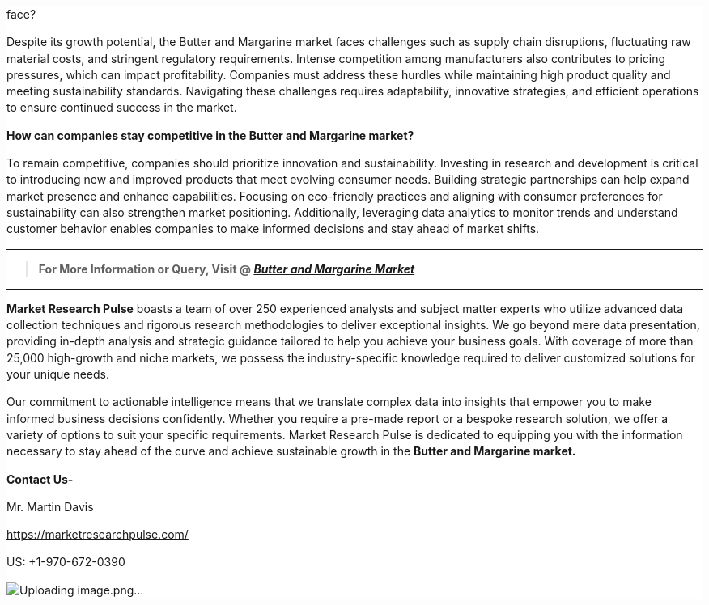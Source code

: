 face?</strong></p><p>Despite its growth potential, the Butter and Margarine market faces challenges such as supply chain disruptions, fluctuating raw material costs, and stringent regulatory requirements. Intense competition among manufacturers also contributes to pricing pressures, which can impact profitability. Companies must address these hurdles while maintaining high product quality and meeting sustainability standards. Navigating these challenges requires adaptability, innovative strategies, and efficient operations to ensure continued success in the market.</p><p><strong>How can companies stay competitive in the Butter and Margarine market?</strong></p><p>To remain competitive, companies should prioritize innovation and sustainability. Investing in research and development is critical to introducing new and improved products that meet evolving consumer needs. Building strategic partnerships can help expand market presence and enhance capabilities. Focusing on eco-friendly practices and aligning with consumer preferences for sustainability can also strengthen market positioning. Additionally, leveraging data analytics to monitor trends and understand customer behavior enables companies to make informed decisions and stay ahead of market shifts.</p><hr /><blockquote><p><strong>For More Information or Query, Visit @&nbsp;<em><a href="https://marketresearchpulse.com/report/114394/butter-and-margarine-market?utm_source=Linkedin&utm_medium=027">Butter and Margarine Market</a></em></strong></p></blockquote><hr /><p><strong>Market Research Pulse</strong> boasts a team of over 250 experienced analysts and subject matter experts who utilize advanced data collection techniques and rigorous research methodologies to deliver exceptional insights. We go beyond mere data presentation, providing in-depth analysis and strategic guidance tailored to help you achieve your business goals. With coverage of more than 25,000 high-growth and niche markets, we possess the industry-specific knowledge required to deliver customized solutions for your unique needs.</p><p>Our commitment to actionable intelligence means that we translate complex data into insights that empower you to make informed business decisions confidently. Whether you require a pre-made report or a bespoke research solution, we offer a variety of options to suit your specific requirements. Market Research Pulse is dedicated to equipping you with the information necessary to stay ahead of the curve and achieve sustainable growth in the <strong>Butter and Margarine market.</strong></p><p><strong>Contact Us-</strong></p><p>Mr. Martin Davis</p><p>https://marketresearchpulse.com/</p><p>US: +1-970-672-0390</p>
![Uploading image.png…]()
